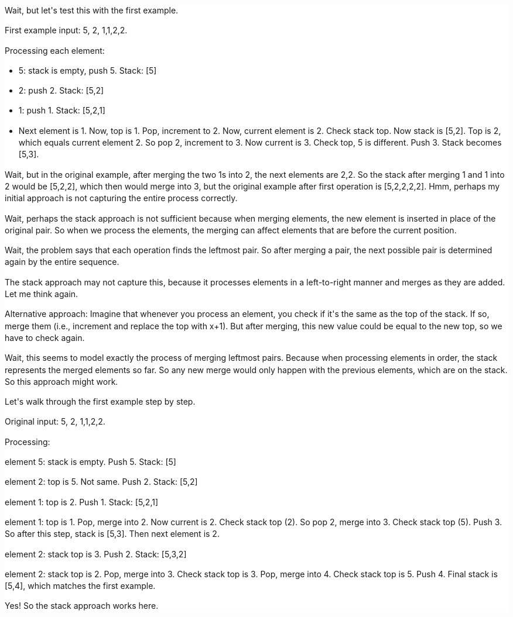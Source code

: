 Wait, but let's test this with the first example.

First example input: 5, 2, 1,1,2,2.

Processing each element:

- 5: stack is empty, push 5. Stack: [5]

- 2: push 2. Stack: [5,2]

- 1: push 1. Stack: [5,2,1]

- Next element is 1. Now, top is 1. Pop, increment to 2. Now, current element is 2. Check stack top. Now stack is [5,2]. Top is 2, which equals current element 2. So pop 2, increment to 3. Now current is 3. Check top, 5 is different. Push 3. Stack becomes [5,3].

Wait, but in the original example, after merging the two 1s into 2, the next elements are 2,2. So the stack after merging 1 and 1 into 2 would be [5,2,2], which then would merge into 3, but the original example after first operation is [5,2,2,2,2]. Hmm, perhaps my initial approach is not capturing the entire process correctly.

Wait, perhaps the stack approach is not sufficient because when merging elements, the new element is inserted in place of the original pair. So when we process the elements, the merging can affect elements that are before the current position.

Wait, the problem says that each operation finds the leftmost pair. So after merging a pair, the next possible pair is determined again by the entire sequence.

The stack approach may not capture this, because it processes elements in a left-to-right manner and merges as they are added. Let me think again.

Alternative approach: Imagine that whenever you process an element, you check if it's the same as the top of the stack. If so, merge them (i.e., increment and replace the top with x+1). But after merging, this new value could be equal to the new top, so we have to check again.

Wait, this seems to model exactly the process of merging leftmost pairs. Because when processing elements in order, the stack represents the merged elements so far. So any new merge would only happen with the previous elements, which are on the stack. So this approach might work.

Let's walk through the first example step by step.

Original input: 5, 2, 1,1,2,2.

Processing:

element 5: stack is empty. Push 5. Stack: [5]

element 2: top is 5. Not same. Push 2. Stack: [5,2]

element 1: top is 2. Push 1. Stack: [5,2,1]

element 1: top is 1. Pop, merge into 2. Now current is 2. Check stack top (2). So pop 2, merge into 3. Check stack top (5). Push 3. So after this step, stack is [5,3]. Then next element is 2.

element 2: stack top is 3. Push 2. Stack: [5,3,2]

element 2: stack top is 2. Pop, merge into 3. Check stack top is 3. Pop, merge into 4. Check stack top is 5. Push 4. Final stack is [5,4], which matches the first example.

Yes! So the stack approach works here.
